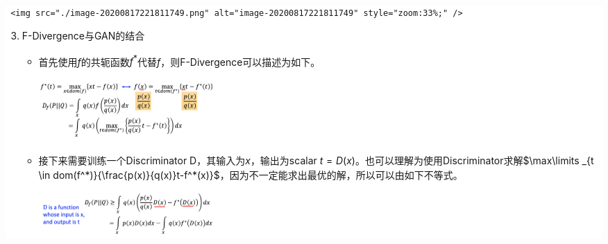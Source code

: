      <img src="./image-20200817221811749.png" alt="image-20200817221811749" style="zoom:33%;" />

     

3. <span name="2.3">F-Divergence与GAN的结合</span>

   - 首先使用$f$的共轭函数$f^*$代替$f$，则F-Divergence可以描述为如下。

     <img src="./image-20200817224202294.png" alt="image-20200817224202294" style="zoom: 25%;" />

   - 接下来需要训练一个Discriminator D，其输入为$x$，输出为scalar $t=D(x)$。也可以理解为使用Discriminator求解$\max\limits _{t \in dom(f^*)}{\frac{p(x)}{q(x)}t-f^*(x)}$，因为不一定能求出最优的解，所以可以由如下不等式。

     <img src="./image-20200817224708271.png" alt="image-20200817224708271" style="zoom:25%;" />
